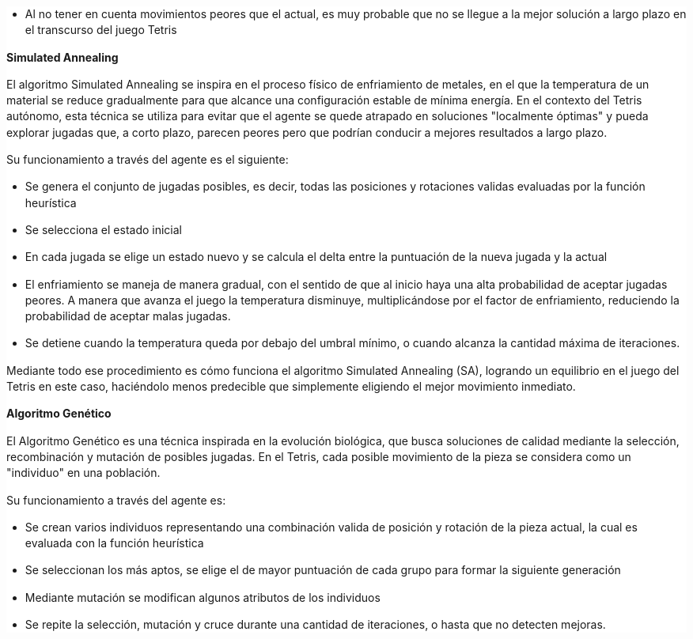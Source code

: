 - Al no tener en cuenta movimientos peores que el actual, es muy
  probable que no se llegue a la mejor solución a largo plazo en el
  transcurso del juego Tetris

**Simulated Annealing**

El algoritmo Simulated Annealing se inspira en el proceso físico de
enfriamiento de metales, en el que la temperatura de un material se
reduce gradualmente para que alcance una configuración estable de mínima
energía. En el contexto del Tetris autónomo, esta técnica se utiliza
para evitar que el agente se quede atrapado en soluciones "localmente
óptimas" y pueda explorar jugadas que, a corto plazo, parecen peores
pero que podrían conducir a mejores resultados a largo plazo.

Su funcionamiento a través del agente es el siguiente:

- Se genera el conjunto de jugadas posibles, es decir, todas las
  posiciones y rotaciones validas evaluadas por la función heurística

- Se selecciona el estado inicial

- En cada jugada se elige un estado nuevo y se calcula el delta entre la
  puntuación de la nueva jugada y la actual

- El enfriamiento se maneja de manera gradual, con el sentido de que al
  inicio haya una alta probabilidad de aceptar jugadas peores. A manera
  que avanza el juego la temperatura disminuye, multiplicándose por el
  factor de enfriamiento, reduciendo la probabilidad de aceptar malas
  jugadas.

- Se detiene cuando la temperatura queda por debajo del umbral mínimo, o
  cuando alcanza la cantidad máxima de iteraciones.

Mediante todo ese procedimiento es cómo funciona el algoritmo Simulated
Annealing (SA), logrando un equilibrio en el juego del Tetris en este
caso, haciéndolo menos predecible que simplemente eligiendo el mejor
movimiento inmediato.

**Algoritmo Genético**

El Algoritmo Genético es una técnica inspirada en la evolución
biológica, que busca soluciones de calidad mediante la selección,
recombinación y mutación de posibles jugadas. En el Tetris, cada posible
movimiento de la pieza se considera como un "individuo" en una
población.

Su funcionamiento a través del agente es:

- Se crean varios individuos representando una combinación valida de
  posición y rotación de la pieza actual, la cual es evaluada con la
  función heurística

- Se seleccionan los más aptos, se elige el de mayor puntuación de cada
  grupo para formar la siguiente generación

- Mediante mutación se modifican algunos atributos de los individuos

- Se repite la selección, mutación y cruce durante una cantidad de
  iteraciones, o hasta que no detecten mejoras.
